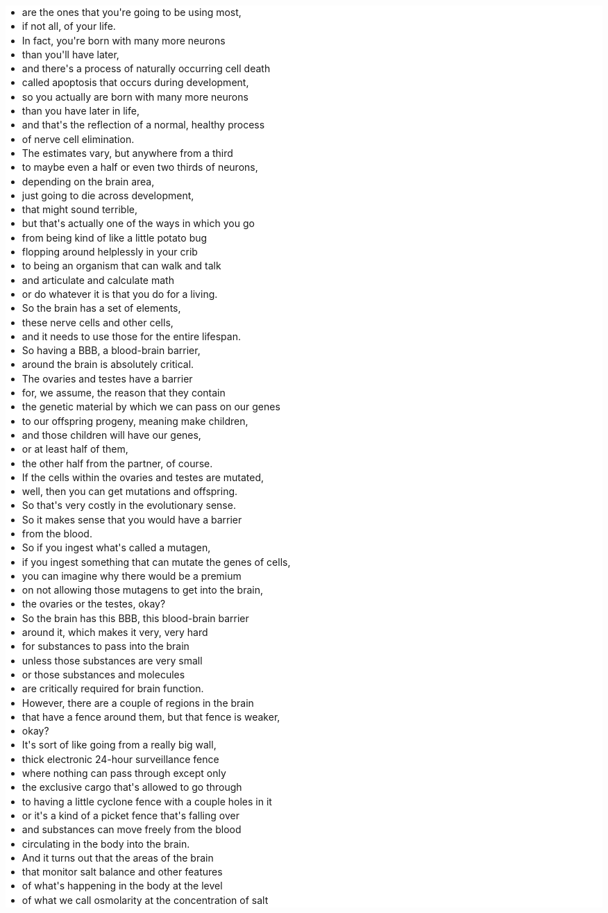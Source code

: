 *  are the ones that you're going to be using most,
*  if not all, of your life.
*  In fact, you're born with many more neurons
*  than you'll have later,
*  and there's a process of naturally occurring cell death
*  called apoptosis that occurs during development,
*  so you actually are born with many more neurons
*  than you have later in life,
*  and that's the reflection of a normal, healthy process
*  of nerve cell elimination.
*  The estimates vary, but anywhere from a third
*  to maybe even a half or even two thirds of neurons,
*  depending on the brain area,
*  just going to die across development,
*  that might sound terrible,
*  but that's actually one of the ways in which you go
*  from being kind of like a little potato bug
*  flopping around helplessly in your crib
*  to being an organism that can walk and talk
*  and articulate and calculate math
*  or do whatever it is that you do for a living.
*  So the brain has a set of elements,
*  these nerve cells and other cells,
*  and it needs to use those for the entire lifespan.
*  So having a BBB, a blood-brain barrier,
*  around the brain is absolutely critical.
*  The ovaries and testes have a barrier
*  for, we assume, the reason that they contain
*  the genetic material by which we can pass on our genes
*  to our offspring progeny, meaning make children,
*  and those children will have our genes,
*  or at least half of them,
*  the other half from the partner, of course.
*  If the cells within the ovaries and testes are mutated,
*  well, then you can get mutations and offspring.
*  So that's very costly in the evolutionary sense.
*  So it makes sense that you would have a barrier
*  from the blood.
*  So if you ingest what's called a mutagen,
*  if you ingest something that can mutate the genes of cells,
*  you can imagine why there would be a premium
*  on not allowing those mutagens to get into the brain,
*  the ovaries or the testes, okay?
*  So the brain has this BBB, this blood-brain barrier
*  around it, which makes it very, very hard
*  for substances to pass into the brain
*  unless those substances are very small
*  or those substances and molecules
*  are critically required for brain function.
*  However, there are a couple of regions in the brain
*  that have a fence around them, but that fence is weaker,
*  okay?
*  It's sort of like going from a really big wall,
*  thick electronic 24-hour surveillance fence
*  where nothing can pass through except only
*  the exclusive cargo that's allowed to go through
*  to having a little cyclone fence with a couple holes in it
*  or it's a kind of a picket fence that's falling over
*  and substances can move freely from the blood
*  circulating in the body into the brain.
*  And it turns out that the areas of the brain
*  that monitor salt balance and other features
*  of what's happening in the body at the level
*  of what we call osmolarity at the concentration of salt